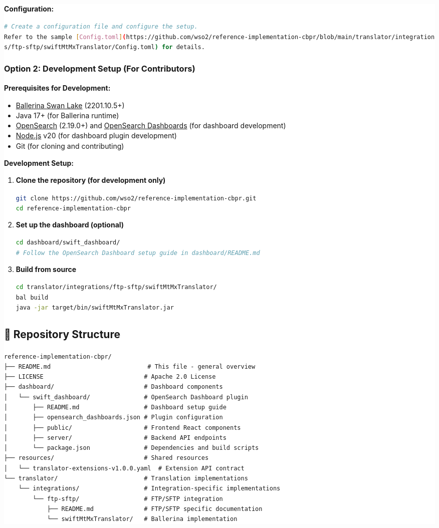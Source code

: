 **Configuration:**
```bash
# Create a configuration file and configure the setup.
Refer to the sample [Config.toml](https://github.com/wso2/reference-implementation-cbpr/blob/main/translator/integrations/ftp-sftp/swiftMtMxTranslator/Config.toml) for details.
```

### Option 2: Development Setup (For Contributors)

**Prerequisites for Development:**
- [Ballerina Swan Lake](https://ballerina.io/downloads/) (2201.10.5+)
- Java 17+ (for Ballerina runtime)
- [OpenSearch](https://opensearch.org/downloads/) (2.19.0+) and [OpenSearch Dashboards](https://opensearch.org/downloads/#opensearch-dashboards) (for dashboard development)
- [Node.js](https://nodejs.org/) v20 (for dashboard plugin development)
- Git (for cloning and contributing)

**Development Setup:**

1. **Clone the repository (for development only)**
   ```bash
   git clone https://github.com/wso2/reference-implementation-cbpr.git
   cd reference-implementation-cbpr
   ```

2. **Set up the dashboard (optional)**
   ```bash
   cd dashboard/swift_dashboard/
   # Follow the OpenSearch Dashboard setup guide in dashboard/README.md
   ```

3. **Build from source**
   ```bash
   cd translator/integrations/ftp-sftp/swiftMtMxTranslator/
   bal build
   java -jar target/bin/swiftMtMxTranslator.jar
   ```

## 📁 Repository Structure

```
reference-implementation-cbpr/
├── README.md                           # This file - general overview
├── LICENSE                            # Apache 2.0 License
├── dashboard/                         # Dashboard components
│   └── swift_dashboard/               # OpenSearch Dashboard plugin
│       ├── README.md                  # Dashboard setup guide
│       ├── opensearch_dashboards.json # Plugin configuration
│       ├── public/                    # Frontend React components
│       ├── server/                    # Backend API endpoints
│       └── package.json               # Dependencies and build scripts
├── resources/                         # Shared resources
│   └── translator-extensions-v1.0.0.yaml  # Extension API contract
└── translator/                        # Translation implementations
    └── integrations/                  # Integration-specific implementations
        └── ftp-sftp/                  # FTP/SFTP integration
            ├── README.md              # FTP/SFTP specific documentation
            └── swiftMtMxTranslator/   # Ballerina implementation
```
